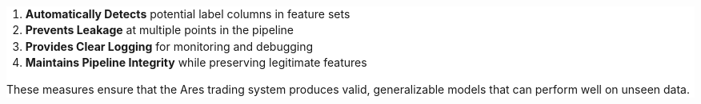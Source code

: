 1. **Automatically Detects** potential label columns in feature sets
2. **Prevents Leakage** at multiple points in the pipeline
3. **Provides Clear Logging** for monitoring and debugging
4. **Maintains Pipeline Integrity** while preserving legitimate features

These measures ensure that the Ares trading system produces valid, generalizable models that can perform well on unseen data. 